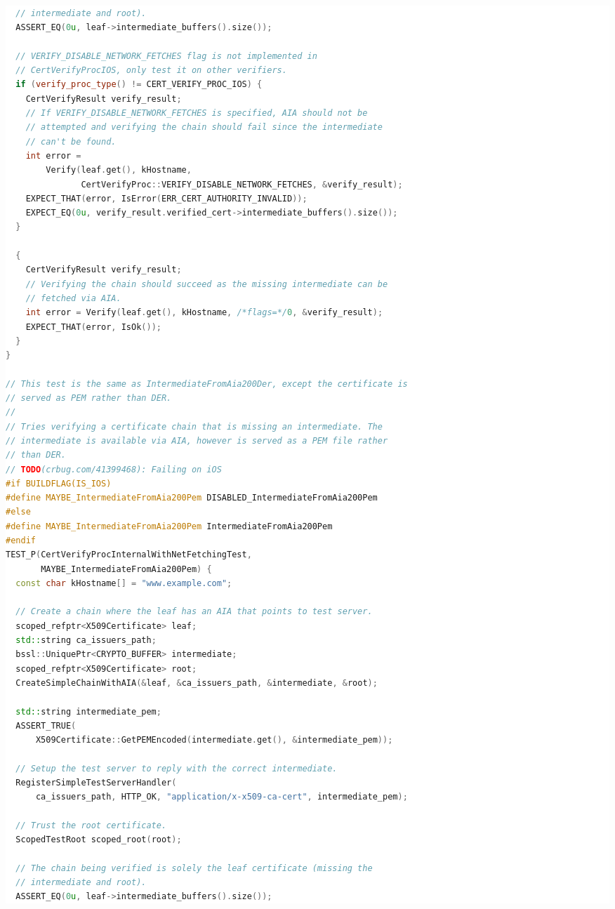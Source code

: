 ```cpp
  // intermediate and root).
  ASSERT_EQ(0u, leaf->intermediate_buffers().size());

  // VERIFY_DISABLE_NETWORK_FETCHES flag is not implemented in
  // CertVerifyProcIOS, only test it on other verifiers.
  if (verify_proc_type() != CERT_VERIFY_PROC_IOS) {
    CertVerifyResult verify_result;
    // If VERIFY_DISABLE_NETWORK_FETCHES is specified, AIA should not be
    // attempted and verifying the chain should fail since the intermediate
    // can't be found.
    int error =
        Verify(leaf.get(), kHostname,
               CertVerifyProc::VERIFY_DISABLE_NETWORK_FETCHES, &verify_result);
    EXPECT_THAT(error, IsError(ERR_CERT_AUTHORITY_INVALID));
    EXPECT_EQ(0u, verify_result.verified_cert->intermediate_buffers().size());
  }

  {
    CertVerifyResult verify_result;
    // Verifying the chain should succeed as the missing intermediate can be
    // fetched via AIA.
    int error = Verify(leaf.get(), kHostname, /*flags=*/0, &verify_result);
    EXPECT_THAT(error, IsOk());
  }
}

// This test is the same as IntermediateFromAia200Der, except the certificate is
// served as PEM rather than DER.
//
// Tries verifying a certificate chain that is missing an intermediate. The
// intermediate is available via AIA, however is served as a PEM file rather
// than DER.
// TODO(crbug.com/41399468): Failing on iOS
#if BUILDFLAG(IS_IOS)
#define MAYBE_IntermediateFromAia200Pem DISABLED_IntermediateFromAia200Pem
#else
#define MAYBE_IntermediateFromAia200Pem IntermediateFromAia200Pem
#endif
TEST_P(CertVerifyProcInternalWithNetFetchingTest,
       MAYBE_IntermediateFromAia200Pem) {
  const char kHostname[] = "www.example.com";

  // Create a chain where the leaf has an AIA that points to test server.
  scoped_refptr<X509Certificate> leaf;
  std::string ca_issuers_path;
  bssl::UniquePtr<CRYPTO_BUFFER> intermediate;
  scoped_refptr<X509Certificate> root;
  CreateSimpleChainWithAIA(&leaf, &ca_issuers_path, &intermediate, &root);

  std::string intermediate_pem;
  ASSERT_TRUE(
      X509Certificate::GetPEMEncoded(intermediate.get(), &intermediate_pem));

  // Setup the test server to reply with the correct intermediate.
  RegisterSimpleTestServerHandler(
      ca_issuers_path, HTTP_OK, "application/x-x509-ca-cert", intermediate_pem);

  // Trust the root certificate.
  ScopedTestRoot scoped_root(root);

  // The chain being verified is solely the leaf certificate (missing the
  // intermediate and root).
  ASSERT_EQ(0u, leaf->intermediate_buffers().size());
```